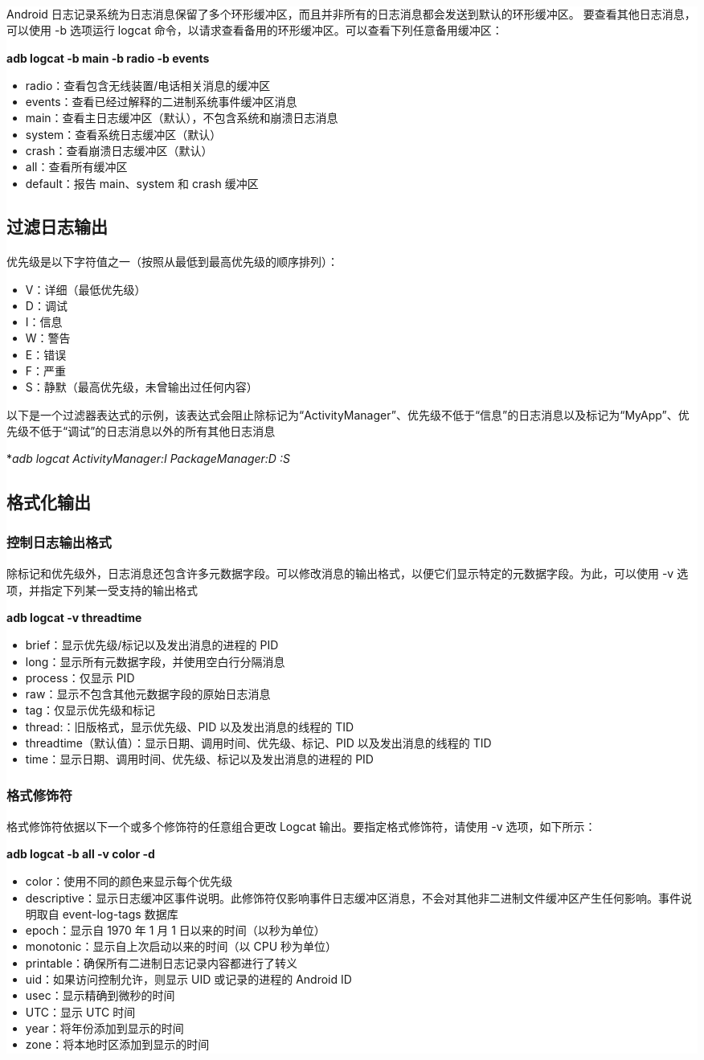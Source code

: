 Android 日志记录系统为日志消息保留了多个环形缓冲区，而且并非所有的日志消息都会发送到默认的环形缓冲区。
要查看其他日志消息，可以使用 -b 选项运行 logcat 命令，以请求查看备用的环形缓冲区。可以查看下列任意备用缓冲区：

**adb logcat -b main -b radio -b events**

* radio：查看包含无线装置/电话相关消息的缓冲区
* events：查看已经过解释的二进制系统事件缓冲区消息
* main：查看主日志缓冲区（默认），不包含系统和崩溃日志消息
* system：查看系统日志缓冲区（默认）
* crash：查看崩溃日志缓冲区（默认）
* all：查看所有缓冲区
* default：报告 main、system 和 crash 缓冲区

## 过滤日志输出

优先级是以下字符值之一（按照从最低到最高优先级的顺序排列）：

* V：详细（最低优先级）
* D：调试
* I：信息
* W：警告
* E：错误
* F：严重
* S：静默（最高优先级，未曾输出过任何内容）

以下是一个过滤器表达式的示例，该表达式会阻止除标记为“ActivityManager”、优先级不低于“信息”的日志消息以及标记为“MyApp”、优先级不低于“调试”的日志消息以外的所有其他日志消息

**adb logcat ActivityManager:I  PackageManager:D *:S**

## 格式化输出

### 控制日志输出格式

除标记和优先级外，日志消息还包含许多元数据字段。可以修改消息的输出格式，以便它们显示特定的元数据字段。为此，可以使用 -v 选项，并指定下列某一受支持的输出格式

**adb logcat -v threadtime**

* brief：显示优先级/标记以及发出消息的进程的 PID
* long：显示所有元数据字段，并使用空白行分隔消息
* process：仅显示 PID
* raw：显示不包含其他元数据字段的原始日志消息
* tag：仅显示优先级和标记
* thread:：旧版格式，显示优先级、PID 以及发出消息的线程的 TID
* threadtime（默认值）：显示日期、调用时间、优先级、标记、PID 以及发出消息的线程的 TID
* time：显示日期、调用时间、优先级、标记以及发出消息的进程的 PID

### 格式修饰符

格式修饰符依据以下一个或多个修饰符的任意组合更改 Logcat 输出。要指定格式修饰符，请使用 -v 选项，如下所示：

**adb logcat -b all -v color -d**

* color：使用不同的颜色来显示每个优先级
* descriptive：显示日志缓冲区事件说明。此修饰符仅影响事件日志缓冲区消息，不会对其他非二进制文件缓冲区产生任何影响。事件说明取自 event-log-tags 数据库
* epoch：显示自 1970 年 1 月 1 日以来的时间（以秒为单位）
* monotonic：显示自上次启动以来的时间（以 CPU 秒为单位）
* printable：确保所有二进制日志记录内容都进行了转义
* uid：如果访问控制允许，则显示 UID 或记录的进程的 Android ID
* usec：显示精确到微秒的时间
* UTC：显示 UTC 时间
* year：将年份添加到显示的时间
* zone：将本地时区添加到显示的时间
